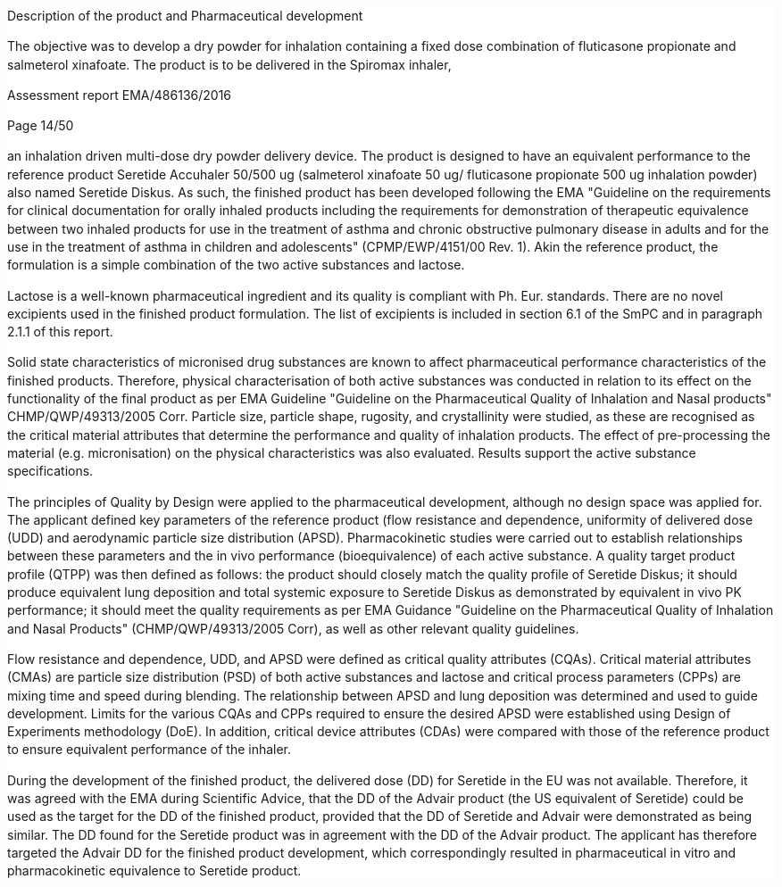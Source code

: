 Description of the product and Pharmaceutical development

The objective was to develop a dry powder for inhalation containing a fixed dose combination of fluticasone propionate and salmeterol xinafoate. The product is to be delivered in the Spiromax inhaler,

Assessment report EMA/486136/2016

Page 14/50

an inhalation driven multi-dose dry powder delivery device. The product is designed to have an equivalent performance to the reference product Seretide Accuhaler 50/500 ug (salmeterol xinafoate 50 ug/ fluticasone propionate 500 ug inhalation powder) also named Seretide Diskus. As such, the finished product has been developed following the EMA "Guideline on the requirements for clinical documentation for orally inhaled products including the requirements for demonstration of therapeutic equivalence between two inhaled products for use in the treatment of asthma and chronic obstructive pulmonary disease in adults and for the use in the treatment of asthma in children and adolescents" (CPMP/EWP/4151/00 Rev. 1). Akin the reference product, the formulation is a simple combination of the two active substances and lactose.

Lactose is a well-known pharmaceutical ingredient and its quality is compliant with Ph. Eur. standards. There are no novel excipients used in the finished product formulation. The list of excipients is included in section 6.1 of the SmPC and in paragraph 2.1.1 of this report.

Solid state characteristics of micronised drug substances are known to affect pharmaceutical performance characteristics of the finished products. Therefore, physical characterisation of both active substances was conducted in relation to its effect on the functionality of the final product as per EMA Guideline "Guideline on the Pharmaceutical Quality of Inhalation and Nasal products" CHMP/QWP/49313/2005 Corr. Particle size, particle shape, rugosity, and crystallinity were studied, as these are recognised as the critical material attributes that determine the performance and quality of inhalation products. The effect of pre-processing the material (e.g. micronisation) on the physical characteristics was also evaluated. Results support the active substance specifications.

The principles of Quality by Design were applied to the pharmaceutical development, although no design space was applied for. The applicant defined key parameters of the reference product (flow resistance and dependence, uniformity of delivered dose (UDD) and aerodynamic particle size distribution (APSD). Pharmacokinetic studies were carried out to establish relationships between these parameters and the in vivo performance (bioequivalence) of each active substance. A quality target product profile (QTPP) was then defined as follows: the product should closely match the quality profile of Seretide Diskus; it should produce equivalent lung deposition and total systemic exposure to Seretide Diskus as demonstrated by equivalent in vivo PK performance; it should meet the quality requirements as per EMA Guidance "Guideline on the Pharmaceutical Quality of Inhalation and Nasal Products" (CHMP/QWP/49313/2005 Corr), as well as other relevant quality guidelines.

Flow resistance and dependence, UDD, and APSD were defined as critical quality attributes (CQAs). Critical material attributes (CMAs) are particle size distribution (PSD) of both active substances and lactose and critical process parameters (CPPs) are mixing time and speed during blending. The relationship between APSD and lung deposition was determined and used to guide development. Limits for the various CQAs and CPPs required to ensure the desired APSD were established using Design of Experiments methodology (DoE). In addition, critical device attributes (CDAs) were compared with those of the reference product to ensure equivalent performance of the inhaler.

During the development of the finished product, the delivered dose (DD) for Seretide in the EU was not available. Therefore, it was agreed with the EMA during Scientific Advice, that the DD of the Advair product (the US equivalent of Seretide) could be used as the target for the DD of the finished product, provided that the DD of Seretide and Advair were demonstrated as being similar. The DD found for the Seretide product was in agreement with the DD of the Advair product. The applicant has therefore targeted the Advair DD for the finished product development, which correspondingly resulted in pharmaceutical in vitro and pharmacokinetic equivalence to Seretide product.
